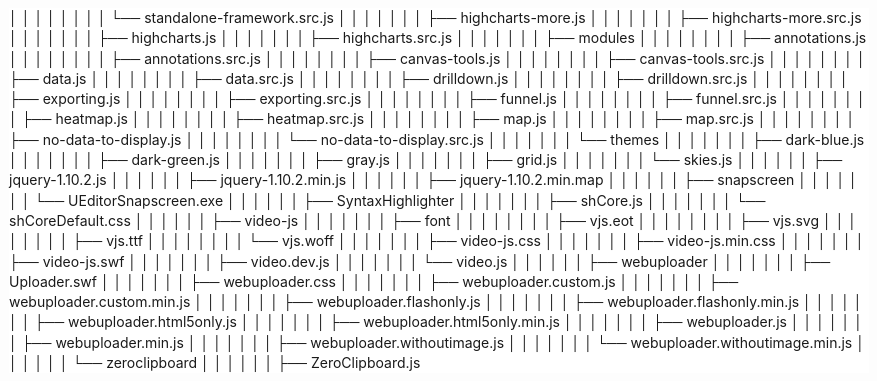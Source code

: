 │       │   │   │   │   │   │   │   └── standalone-framework.src.js
│       │   │   │   │   │   │   ├── highcharts-more.js
│       │   │   │   │   │   │   ├── highcharts-more.src.js
│       │   │   │   │   │   │   ├── highcharts.js
│       │   │   │   │   │   │   ├── highcharts.src.js
│       │   │   │   │   │   │   ├── modules
│       │   │   │   │   │   │   │   ├── annotations.js
│       │   │   │   │   │   │   │   ├── annotations.src.js
│       │   │   │   │   │   │   │   ├── canvas-tools.js
│       │   │   │   │   │   │   │   ├── canvas-tools.src.js
│       │   │   │   │   │   │   │   ├── data.js
│       │   │   │   │   │   │   │   ├── data.src.js
│       │   │   │   │   │   │   │   ├── drilldown.js
│       │   │   │   │   │   │   │   ├── drilldown.src.js
│       │   │   │   │   │   │   │   ├── exporting.js
│       │   │   │   │   │   │   │   ├── exporting.src.js
│       │   │   │   │   │   │   │   ├── funnel.js
│       │   │   │   │   │   │   │   ├── funnel.src.js
│       │   │   │   │   │   │   │   ├── heatmap.js
│       │   │   │   │   │   │   │   ├── heatmap.src.js
│       │   │   │   │   │   │   │   ├── map.js
│       │   │   │   │   │   │   │   ├── map.src.js
│       │   │   │   │   │   │   │   ├── no-data-to-display.js
│       │   │   │   │   │   │   │   └── no-data-to-display.src.js
│       │   │   │   │   │   │   └── themes
│       │   │   │   │   │   │       ├── dark-blue.js
│       │   │   │   │   │   │       ├── dark-green.js
│       │   │   │   │   │   │       ├── gray.js
│       │   │   │   │   │   │       ├── grid.js
│       │   │   │   │   │   │       └── skies.js
│       │   │   │   │   │   ├── jquery-1.10.2.js
│       │   │   │   │   │   ├── jquery-1.10.2.min.js
│       │   │   │   │   │   ├── jquery-1.10.2.min.map
│       │   │   │   │   │   ├── snapscreen
│       │   │   │   │   │   │   └── UEditorSnapscreen.exe
│       │   │   │   │   │   ├── SyntaxHighlighter
│       │   │   │   │   │   │   ├── shCore.js
│       │   │   │   │   │   │   └── shCoreDefault.css
│       │   │   │   │   │   ├── video-js
│       │   │   │   │   │   │   ├── font
│       │   │   │   │   │   │   │   ├── vjs.eot
│       │   │   │   │   │   │   │   ├── vjs.svg
│       │   │   │   │   │   │   │   ├── vjs.ttf
│       │   │   │   │   │   │   │   └── vjs.woff
│       │   │   │   │   │   │   ├── video-js.css
│       │   │   │   │   │   │   ├── video-js.min.css
│       │   │   │   │   │   │   ├── video-js.swf
│       │   │   │   │   │   │   ├── video.dev.js
│       │   │   │   │   │   │   └── video.js
│       │   │   │   │   │   ├── webuploader
│       │   │   │   │   │   │   ├── Uploader.swf
│       │   │   │   │   │   │   ├── webuploader.css
│       │   │   │   │   │   │   ├── webuploader.custom.js
│       │   │   │   │   │   │   ├── webuploader.custom.min.js
│       │   │   │   │   │   │   ├── webuploader.flashonly.js
│       │   │   │   │   │   │   ├── webuploader.flashonly.min.js
│       │   │   │   │   │   │   ├── webuploader.html5only.js
│       │   │   │   │   │   │   ├── webuploader.html5only.min.js
│       │   │   │   │   │   │   ├── webuploader.js
│       │   │   │   │   │   │   ├── webuploader.min.js
│       │   │   │   │   │   │   ├── webuploader.withoutimage.js
│       │   │   │   │   │   │   └── webuploader.withoutimage.min.js
│       │   │   │   │   │   └── zeroclipboard
│       │   │   │   │   │       ├── ZeroClipboard.js